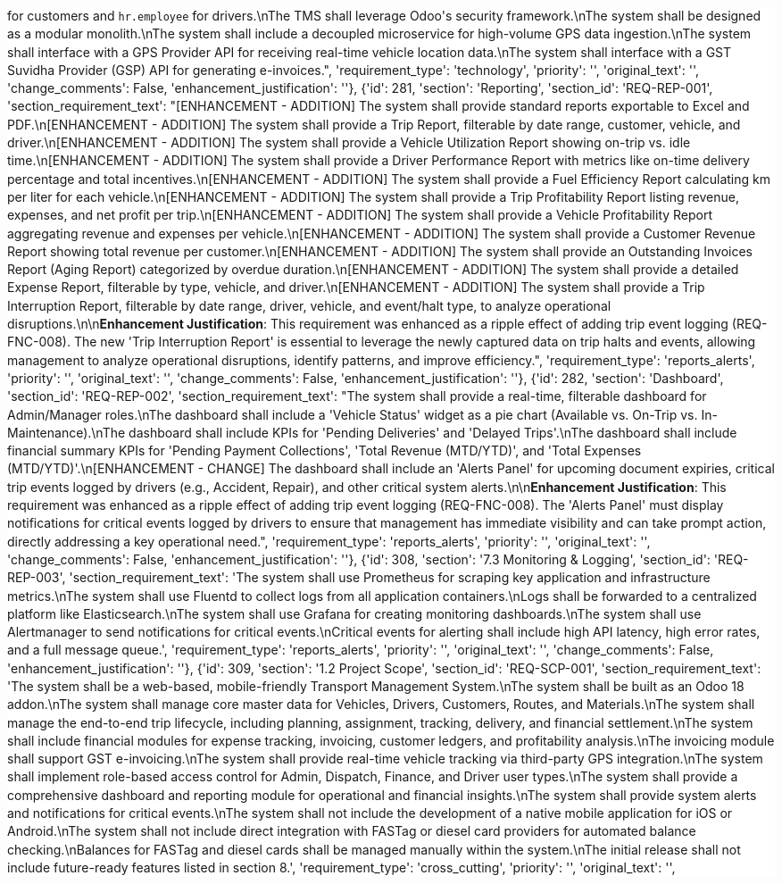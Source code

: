 for customers and `hr.employee` for drivers.\nThe TMS shall leverage Odoo's security framework.\nThe system shall be designed as a modular monolith.\nThe system shall include a decoupled microservice for high-volume GPS data ingestion.\nThe system shall interface with a GPS Provider API for receiving real-time vehicle location data.\nThe system shall interface with a GST Suvidha Provider (GSP) API for generating e-invoices.", 'requirement_type': 'technology', 'priority': '', 'original_text': '', 'change_comments': False, 'enhancement_justification': ''}, {'id': 281, 'section': 'Reporting', 'section_id': 'REQ-REP-001', 'section_requirement_text': "[ENHANCEMENT - ADDITION] The system shall provide standard reports exportable to Excel and PDF.\n[ENHANCEMENT - ADDITION] The system shall provide a Trip Report, filterable by date range, customer, vehicle, and driver.\n[ENHANCEMENT - ADDITION] The system shall provide a Vehicle Utilization Report showing on-trip vs. idle time.\n[ENHANCEMENT - ADDITION] The system shall provide a Driver Performance Report with metrics like on-time delivery percentage and total incentives.\n[ENHANCEMENT - ADDITION] The system shall provide a Fuel Efficiency Report calculating km per liter for each vehicle.\n[ENHANCEMENT - ADDITION] The system shall provide a Trip Profitability Report listing revenue, expenses, and net profit per trip.\n[ENHANCEMENT - ADDITION] The system shall provide a Vehicle Profitability Report aggregating revenue and expenses per vehicle.\n[ENHANCEMENT - ADDITION] The system shall provide a Customer Revenue Report showing total revenue per customer.\n[ENHANCEMENT - ADDITION] The system shall provide an Outstanding Invoices Report (Aging Report) categorized by overdue duration.\n[ENHANCEMENT - ADDITION] The system shall provide a detailed Expense Report, filterable by type, vehicle, and driver.\n[ENHANCEMENT - ADDITION] The system shall provide a Trip Interruption Report, filterable by date range, driver, vehicle, and event/halt type, to analyze operational disruptions.\n\n**Enhancement Justification**: This requirement was enhanced as a ripple effect of adding trip event logging (REQ-FNC-008). The new 'Trip Interruption Report' is essential to leverage the newly captured data on trip halts and events, allowing management to analyze operational disruptions, identify patterns, and improve efficiency.", 'requirement_type': 'reports_alerts', 'priority': '', 'original_text': '', 'change_comments': False, 'enhancement_justification': ''}, {'id': 282, 'section': 'Dashboard', 'section_id': 'REQ-REP-002', 'section_requirement_text': "The system shall provide a real-time, filterable dashboard for Admin/Manager roles.\nThe dashboard shall include a 'Vehicle Status' widget as a pie chart (Available vs. On-Trip vs. In-Maintenance).\nThe dashboard shall include KPIs for 'Pending Deliveries' and 'Delayed Trips'.\nThe dashboard shall include financial summary KPIs for 'Pending Payment Collections', 'Total Revenue (MTD/YTD)', and 'Total Expenses (MTD/YTD)'.\n[ENHANCEMENT - CHANGE] The dashboard shall include an 'Alerts Panel' for upcoming document expiries, critical trip events logged by drivers (e.g., Accident, Repair), and other critical system alerts.\n\n**Enhancement Justification**: This requirement was enhanced as a ripple effect of adding trip event logging (REQ-FNC-008). The 'Alerts Panel' must display notifications for critical events logged by drivers to ensure that management has immediate visibility and can take prompt action, directly addressing a key operational need.", 'requirement_type': 'reports_alerts', 'priority': '', 'original_text': '', 'change_comments': False, 'enhancement_justification': ''}, {'id': 308, 'section': '7.3 Monitoring & Logging', 'section_id': 'REQ-REP-003', 'section_requirement_text': 'The system shall use Prometheus for scraping key application and infrastructure metrics.\nThe system shall use Fluentd to collect logs from all application containers.\nLogs shall be forwarded to a centralized platform like Elasticsearch.\nThe system shall use Grafana for creating monitoring dashboards.\nThe system shall use Alertmanager to send notifications for critical events.\nCritical events for alerting shall include high API latency, high error rates, and a full message queue.', 'requirement_type': 'reports_alerts', 'priority': '', 'original_text': '', 'change_comments': False, 'enhancement_justification': ''}, {'id': 309, 'section': '1.2 Project Scope', 'section_id': 'REQ-SCP-001', 'section_requirement_text': 'The system shall be a web-based, mobile-friendly Transport Management System.\nThe system shall be built as an Odoo 18 addon.\nThe system shall manage core master data for Vehicles, Drivers, Customers, Routes, and Materials.\nThe system shall manage the end-to-end trip lifecycle, including planning, assignment, tracking, delivery, and financial settlement.\nThe system shall include financial modules for expense tracking, invoicing, customer ledgers, and profitability analysis.\nThe invoicing module shall support GST e-invoicing.\nThe system shall provide real-time vehicle tracking via third-party GPS integration.\nThe system shall implement role-based access control for Admin, Dispatch, Finance, and Driver user types.\nThe system shall provide a comprehensive dashboard and reporting module for operational and financial insights.\nThe system shall provide system alerts and notifications for critical events.\nThe system shall not include the development of a native mobile application for iOS or Android.\nThe system shall not include direct integration with FASTag or diesel card providers for automated balance checking.\nBalances for FASTag and diesel cards shall be managed manually within the system.\nThe initial release shall not include future-ready features listed in section 8.', 'requirement_type': 'cross_cutting', 'priority': '', 'original_text': '',